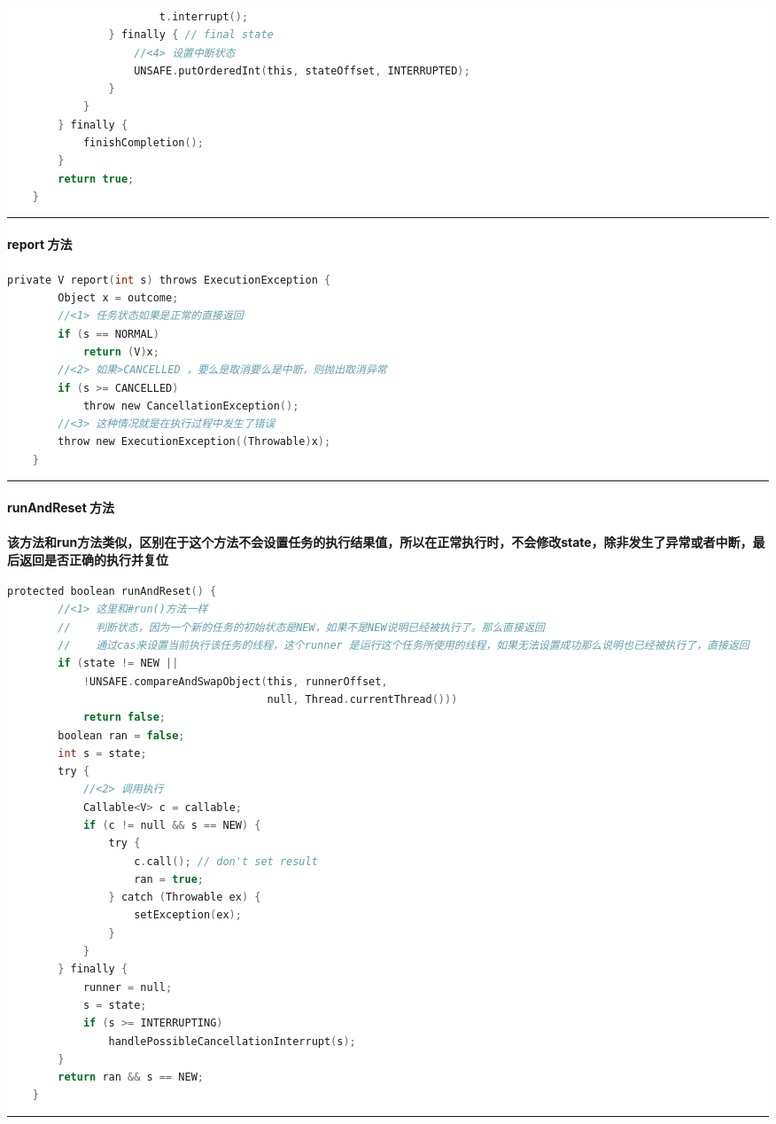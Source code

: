```c
                        t.interrupt();
                } finally { // final state
                    //<4> 设置中断状态
                    UNSAFE.putOrderedInt(this, stateOffset, INTERRUPTED);
                }
            }
        } finally {
            finishCompletion();
        }
        return true;
    }
```
****
#### report 方法
```c
private V report(int s) throws ExecutionException {
        Object x = outcome;
        //<1> 任务状态如果是正常的直接返回
        if (s == NORMAL)
            return (V)x;
        //<2> 如果>CANCELLED ，要么是取消要么是中断，则抛出取消异常
        if (s >= CANCELLED)
            throw new CancellationException();
        //<3> 这种情况就是在执行过程中发生了错误
        throw new ExecutionException((Throwable)x);
    }
```
****
#### runAndReset 方法
**该方法和run方法类似，区别在于这个方法不会设置任务的执行结果值，所以在正常执行时，不会修改state，除非发生了异常或者中断，最后返回是否正确的执行并复位**
```c
protected boolean runAndReset() {
        //<1> 这里和#run()方法一样
        //    判断状态，因为一个新的任务的初始状态是NEW，如果不是NEW说明已经被执行了。那么直接返回
        //    通过cas来设置当前执行该任务的线程，这个runner 是运行这个任务所使用的线程，如果无法设置成功那么说明也已经被执行了，直接返回
        if (state != NEW ||
            !UNSAFE.compareAndSwapObject(this, runnerOffset,
                                         null, Thread.currentThread()))
            return false;
        boolean ran = false;
        int s = state;
        try {
            //<2> 调用执行
            Callable<V> c = callable;
            if (c != null && s == NEW) {
                try {
                    c.call(); // don't set result
                    ran = true;
                } catch (Throwable ex) {
                    setException(ex);
                }
            }
        } finally {
            runner = null;
            s = state;
            if (s >= INTERRUPTING)
                handlePossibleCancellationInterrupt(s);
        }
        return ran && s == NEW;
    }
```
****